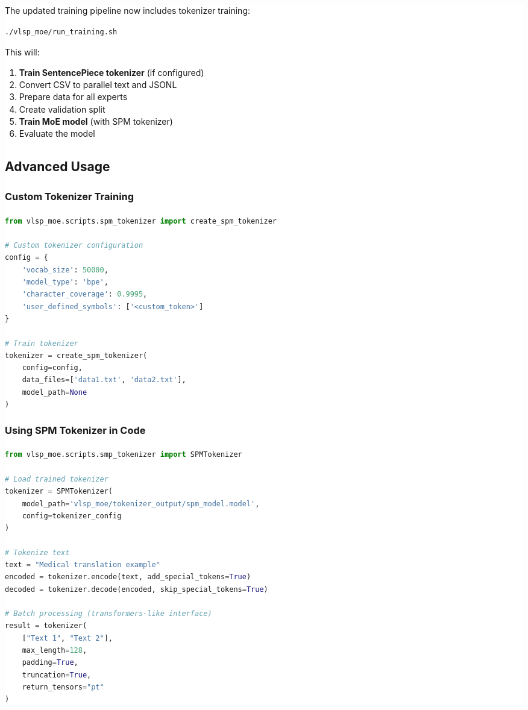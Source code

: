 The updated training pipeline now includes tokenizer training:

```bash
./vlsp_moe/run_training.sh
```

This will:
1. **Train SentencePiece tokenizer** (if configured)
2. Convert CSV to parallel text and JSONL
3. Prepare data for all experts
4. Create validation split
5. **Train MoE model** (with SPM tokenizer)
6. Evaluate the model

## Advanced Usage

### Custom Tokenizer Training

```python
from vlsp_moe.scripts.spm_tokenizer import create_spm_tokenizer

# Custom tokenizer configuration
config = {
    'vocab_size': 50000,
    'model_type': 'bpe',
    'character_coverage': 0.9995,
    'user_defined_symbols': ['<custom_token>']
}

# Train tokenizer
tokenizer = create_spm_tokenizer(
    config=config,
    data_files=['data1.txt', 'data2.txt'],
    model_path=None
)
```

### Using SPM Tokenizer in Code

```python
from vlsp_moe.scripts.smp_tokenizer import SPMTokenizer

# Load trained tokenizer
tokenizer = SPMTokenizer(
    model_path='vlsp_moe/tokenizer_output/spm_model.model',
    config=tokenizer_config
)

# Tokenize text
text = "Medical translation example"
encoded = tokenizer.encode(text, add_special_tokens=True)
decoded = tokenizer.decode(encoded, skip_special_tokens=True)

# Batch processing (transformers-like interface)
result = tokenizer(
    ["Text 1", "Text 2"],
    max_length=128,
    padding=True,
    truncation=True,
    return_tensors="pt"
)
```
